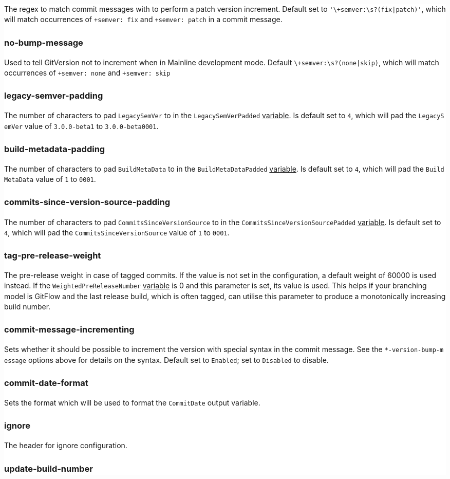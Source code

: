 The regex to match commit messages with to perform a patch version increment.
Default set to `'\+semver:\s?(fix|patch)'`, which will match occurrences of
`+semver: fix` and `+semver: patch` in a commit message.

### no-bump-message

Used to tell GitVersion not to increment when in Mainline development mode.
Default `\+semver:\s?(none|skip)`, which will match occurrences of `+semver:
none` and `+semver: skip`

### legacy-semver-padding

The number of characters to pad `LegacySemVer` to in the `LegacySemVerPadded`
[variable](./more-info/variables). Is default set to `4`, which will pad the
`LegacySemVer` value of `3.0.0-beta1` to `3.0.0-beta0001`.

### build-metadata-padding

The number of characters to pad `BuildMetaData` to in the `BuildMetaDataPadded`
[variable](./more-info/variables). Is default set to `4`, which will pad the
`BuildMetaData` value of `1` to `0001`.

### commits-since-version-source-padding

The number of characters to pad `CommitsSinceVersionSource` to in the
`CommitsSinceVersionSourcePadded` [variable](./more-info/variables). Is default
set to `4`, which will pad the `CommitsSinceVersionSource` value of `1` to
`0001`.

### tag-pre-release-weight

The pre-release weight in case of tagged commits. If the value is not set in the configuration, a default weight of 60000 is used instead. If the `WeightedPreReleaseNumber` [variable](./more-info/variables) is 0 and this parameter is set, its value is used. This helps if your branching model is GitFlow and the last release build, which is often tagged, can utilise this parameter to produce a monotonically increasing build number.
 
### commit-message-incrementing

Sets whether it should be possible to increment the version with special syntax
in the commit message. See the `*-version-bump-message` options above for
details on the syntax. Default set to `Enabled`; set to `Disabled` to disable.

### commit-date-format

Sets the format which will be used to format the `CommitDate` output variable.

### ignore

The header for ignore configuration.

### update-build-number
